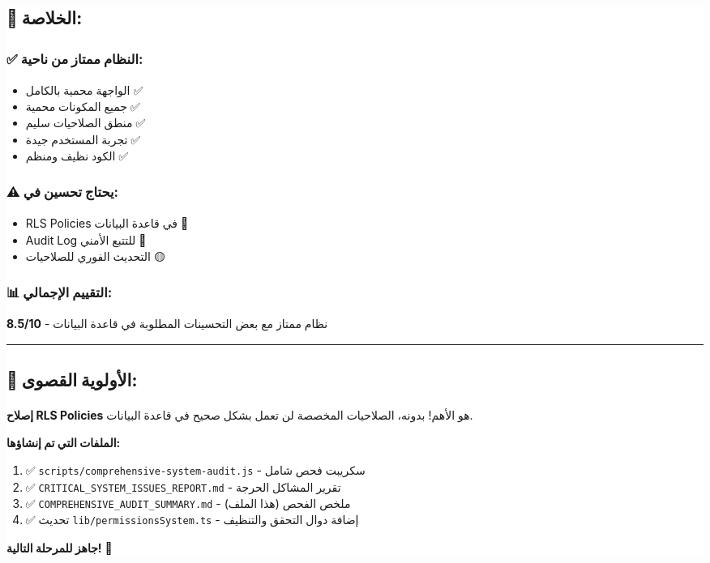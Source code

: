 
## 🎉 **الخلاصة:**

### **✅ النظام ممتاز من ناحية:**
- الواجهة محمية بالكامل ✅
- جميع المكونات محمية ✅
- منطق الصلاحيات سليم ✅
- تجربة المستخدم جيدة ✅
- الكود نظيف ومنظم ✅

### **⚠️  يحتاج تحسين في:**
- RLS Policies في قاعدة البيانات 🔴
- Audit Log للتتبع الأمني 🔴
- التحديث الفوري للصلاحيات 🟡

### **📊 التقييم الإجمالي:**
**8.5/10** - نظام ممتاز مع بعض التحسينات المطلوبة في قاعدة البيانات

---

## 🎯 **الأولوية القصوى:**

**إصلاح RLS Policies** هو الأهم! بدونه، الصلاحيات المخصصة لن تعمل بشكل صحيح في قاعدة البيانات.

**الملفات التي تم إنشاؤها:**
1. ✅ `scripts/comprehensive-system-audit.js` - سكريبت فحص شامل
2. ✅ `CRITICAL_SYSTEM_ISSUES_REPORT.md` - تقرير المشاكل الحرجة
3. ✅ `COMPREHENSIVE_AUDIT_SUMMARY.md` - ملخص الفحص (هذا الملف)
4. ✅ تحديث `lib/permissionsSystem.ts` - إضافة دوال التحقق والتنظيف

**جاهز للمرحلة التالية!** 🚀
